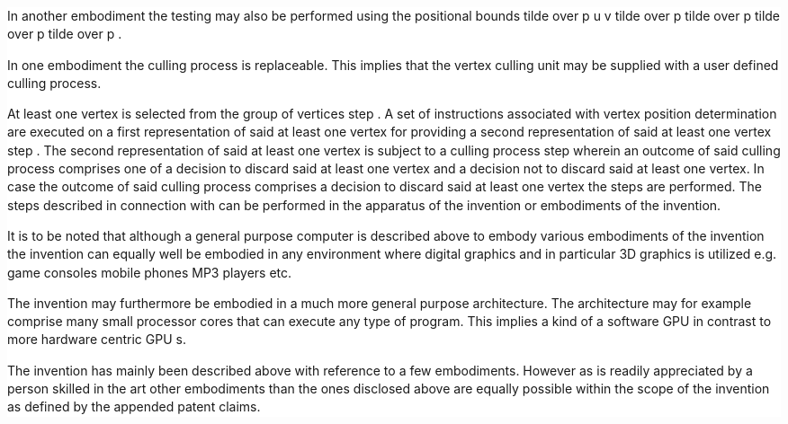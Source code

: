 In another embodiment the testing may also be performed using the positional bounds tilde over p u v tilde over p tilde over p tilde over p tilde over p .

In one embodiment the culling process is replaceable. This implies that the vertex culling unit may be supplied with a user defined culling process.

At least one vertex is selected from the group of vertices step . A set of instructions associated with vertex position determination are executed on a first representation of said at least one vertex for providing a second representation of said at least one vertex step . The second representation of said at least one vertex is subject to a culling process step wherein an outcome of said culling process comprises one of a decision to discard said at least one vertex and a decision not to discard said at least one vertex. In case the outcome of said culling process comprises a decision to discard said at least one vertex the steps are performed. The steps described in connection with can be performed in the apparatus of the invention or embodiments of the invention.

It is to be noted that although a general purpose computer is described above to embody various embodiments of the invention the invention can equally well be embodied in any environment where digital graphics and in particular 3D graphics is utilized e.g. game consoles mobile phones MP3 players etc.

The invention may furthermore be embodied in a much more general purpose architecture. The architecture may for example comprise many small processor cores that can execute any type of program. This implies a kind of a software GPU in contrast to more hardware centric GPU s.

The invention has mainly been described above with reference to a few embodiments. However as is readily appreciated by a person skilled in the art other embodiments than the ones disclosed above are equally possible within the scope of the invention as defined by the appended patent claims.

